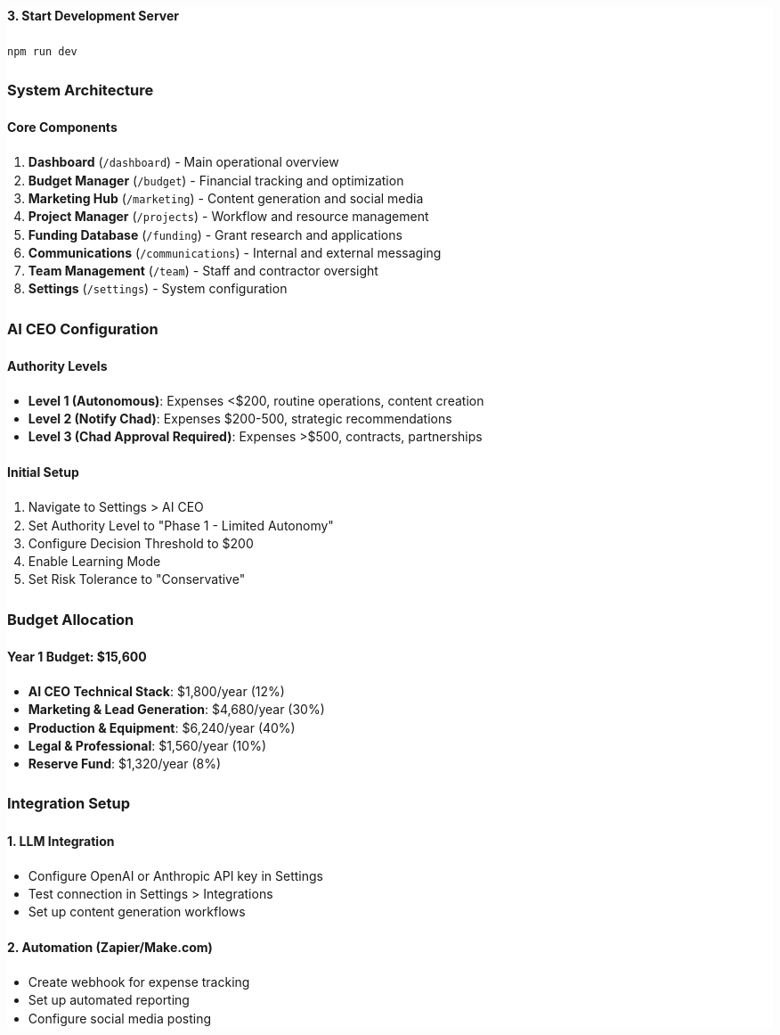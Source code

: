 #### 3. Start Development Server
```bash
npm run dev
```

### System Architecture

#### Core Components
1. **Dashboard** (`/dashboard`) - Main operational overview
2. **Budget Manager** (`/budget`) - Financial tracking and optimization
3. **Marketing Hub** (`/marketing`) - Content generation and social media
4. **Project Manager** (`/projects`) - Workflow and resource management
5. **Funding Database** (`/funding`) - Grant research and applications
6. **Communications** (`/communications`) - Internal and external messaging
7. **Team Management** (`/team`) - Staff and contractor oversight
8. **Settings** (`/settings`) - System configuration

### AI CEO Configuration

#### Authority Levels
- **Level 1 (Autonomous)**: Expenses <$200, routine operations, content creation
- **Level 2 (Notify Chad)**: Expenses $200-500, strategic recommendations
- **Level 3 (Chad Approval Required)**: Expenses >$500, contracts, partnerships

#### Initial Setup
1. Navigate to Settings > AI CEO
2. Set Authority Level to "Phase 1 - Limited Autonomy"
3. Configure Decision Threshold to $200
4. Enable Learning Mode
5. Set Risk Tolerance to "Conservative"

### Budget Allocation

#### Year 1 Budget: $15,600
- **AI CEO Technical Stack**: $1,800/year (12%)
- **Marketing & Lead Generation**: $4,680/year (30%)
- **Production & Equipment**: $6,240/year (40%)
- **Legal & Professional**: $1,560/year (10%)
- **Reserve Fund**: $1,320/year (8%)

### Integration Setup

#### 1. LLM Integration
- Configure OpenAI or Anthropic API key in Settings
- Test connection in Settings > Integrations
- Set up content generation workflows

#### 2. Automation (Zapier/Make.com)
- Create webhook for expense tracking
- Set up automated reporting
- Configure social media posting
